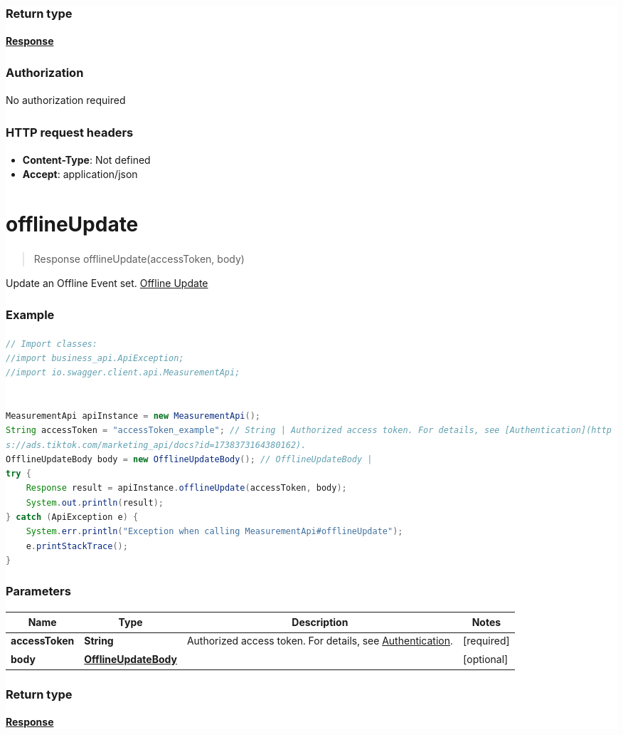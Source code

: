 ### Return type

[**Response**](Response.md)

### Authorization

No authorization required

### HTTP request headers

 - **Content-Type**: Not defined
 - **Accept**: application/json

<a name="offlineUpdate"></a>
# **offlineUpdate**
> Response offlineUpdate(accessToken, body)

Update an Offline Event set. [Offline Update](https://business-api.tiktok.com/portal/docs?id&#x3D;1765596741157889)

### Example
```java
// Import classes:
//import business_api.ApiException;
//import io.swagger.client.api.MeasurementApi;


MeasurementApi apiInstance = new MeasurementApi();
String accessToken = "accessToken_example"; // String | Authorized access token. For details, see [Authentication](https://ads.tiktok.com/marketing_api/docs?id=1738373164380162).
OfflineUpdateBody body = new OfflineUpdateBody(); // OfflineUpdateBody | 
try {
    Response result = apiInstance.offlineUpdate(accessToken, body);
    System.out.println(result);
} catch (ApiException e) {
    System.err.println("Exception when calling MeasurementApi#offlineUpdate");
    e.printStackTrace();
}
```

### Parameters

Name | Type | Description  | Notes
------------- | ------------- | ------------- | -------------
 **accessToken** | **String**| Authorized access token. For details, see [Authentication](https://ads.tiktok.com/marketing_api/docs?id&#x3D;1738373164380162). |[required] 
 **body** | [**OfflineUpdateBody**](OfflineUpdateBody.md)|  | [optional]

### Return type

[**Response**](Response.md)
